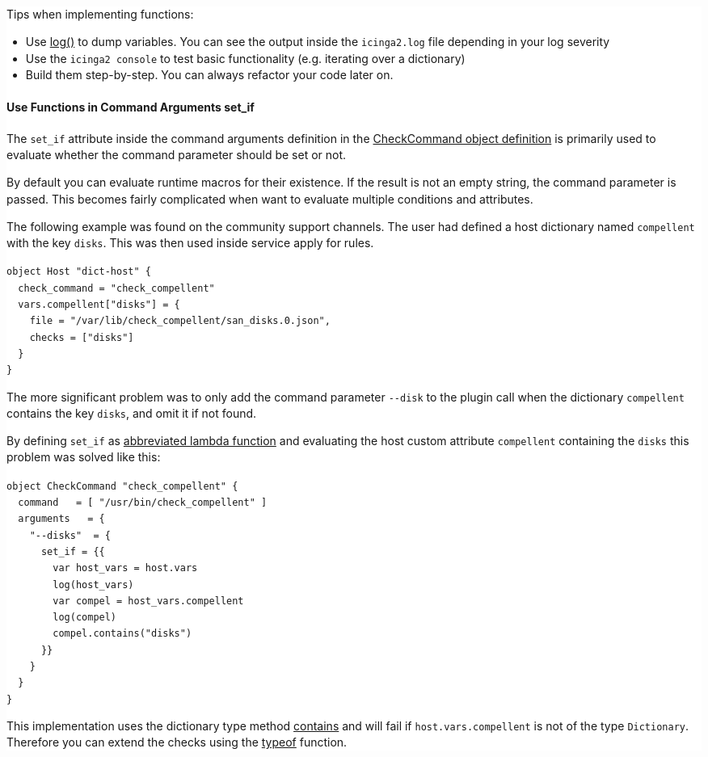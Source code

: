 Tips when implementing functions:

* Use [log()](18-library-reference.md#global-functions-log) to dump variables. You can see the output
inside the `icinga2.log` file depending in your log severity
* Use the `icinga2 console` to test basic functionality (e.g. iterating over a dictionary)
* Build them step-by-step. You can always refactor your code later on.

#### <a id="use-functions-command-arguments-setif"></a> Use Functions in Command Arguments set_if

The `set_if` attribute inside the command arguments definition in the
[CheckCommand object definition](9-object-types.md#objecttype-checkcommand) is primarily used to
evaluate whether the command parameter should be set or not.

By default you can evaluate runtime macros for their existence. If the result is not an empty
string, the command parameter is passed. This becomes fairly complicated when want to evaluate
multiple conditions and attributes.

The following example was found on the community support channels. The user had defined a host
dictionary named `compellent` with the key `disks`. This was then used inside service apply for rules.

    object Host "dict-host" {
      check_command = "check_compellent"
      vars.compellent["disks"] = {
        file = "/var/lib/check_compellent/san_disks.0.json",
        checks = ["disks"]
      }
    }

The more significant problem was to only add the command parameter `--disk` to the plugin call
when the dictionary `compellent` contains the key `disks`, and omit it if not found.

By defining `set_if` as [abbreviated lambda function](17-language-reference.md#nullary-lambdas)
and evaluating the host custom attribute `compellent` containing the `disks` this problem was
solved like this:

    object CheckCommand "check_compellent" {
      command   = [ "/usr/bin/check_compellent" ]
      arguments   = {
        "--disks"  = {
          set_if = {{
            var host_vars = host.vars
            log(host_vars)
            var compel = host_vars.compellent
            log(compel)
            compel.contains("disks")
          }}
        }
      }
    }

This implementation uses the dictionary type method [contains](18-library-reference.md#dictionary-contains)
and will fail if `host.vars.compellent` is not of the type `Dictionary`.
Therefore you can extend the checks using the [typeof](17-language-reference.md#types) function.

